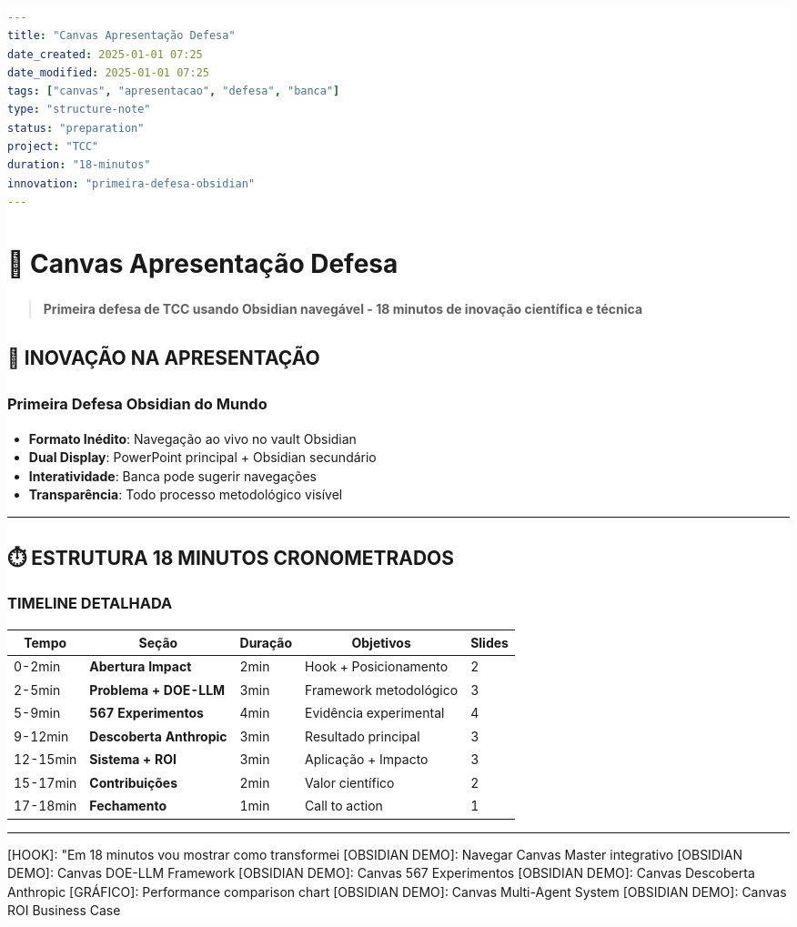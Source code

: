 ```yaml
---
title: "Canvas Apresentação Defesa"
date_created: 2025-01-01 07:25
date_modified: 2025-01-01 07:25
tags: ["canvas", "apresentacao", "defesa", "banca"]
type: "structure-note"
status: "preparation"
project: "TCC"
duration: "18-minutos"
innovation: "primeira-defesa-obsidian"
---
```


# 🎤 Canvas Apresentação Defesa

> **Primeira defesa de TCC usando Obsidian navegável - 18 minutos de inovação científica e técnica**

## 🎯 **INOVAÇÃO NA APRESENTAÇÃO**

### **Primeira Defesa Obsidian do Mundo**
- **Formato Inédito**: Navegação ao vivo no vault Obsidian
- **Dual Display**: PowerPoint principal + Obsidian secundário
- **Interatividade**: Banca pode sugerir navegações
- **Transparência**: Todo processo metodológico visível

---

## ⏱️ **ESTRUTURA 18 MINUTOS CRONOMETRADOS**

### **TIMELINE DETALHADA**

| Tempo | Seção | Duração | Objetivos | Slides |
|-------|-------|---------|-----------|--------|
| 0-2min | **Abertura Impact** | 2min | Hook + Posicionamento | 2 |
| 2-5min | **Problema + DOE-LLM** | 3min | Framework metodológico | 3 |
| 5-9min | **567 Experimentos** | 4min | Evidência experimental | 4 |
| 9-12min | **Descoberta Anthropic** | 3min | Resultado principal | 3 |
| 12-15min | **Sistema + ROI** | 3min | Aplicação + Impacto | 3 |
| 15-17min | **Contribuições** | 2min | Valor científico | 2 |
| 17-18min | **Fechamento** | 1min | Call to action | 1 |

---


[HOOK]: "Em 18 minutos vou mostrar como transformei 
[OBSIDIAN DEMO]: Navegar Canvas Master integrativo
[OBSIDIAN DEMO]: Canvas DOE-LLM Framework
[OBSIDIAN DEMO]: Canvas 567 Experimentos
[OBSIDIAN DEMO]: Canvas Descoberta Anthropic
[GRÁFICO]: Performance comparison chart
[OBSIDIAN DEMO]: Canvas Multi-Agent System
[OBSIDIAN DEMO]: Canvas ROI Business Case